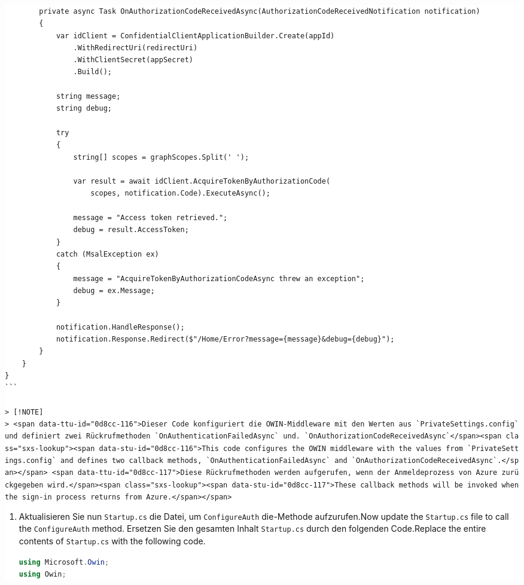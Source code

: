             private async Task OnAuthorizationCodeReceivedAsync(AuthorizationCodeReceivedNotification notification)
            {
                var idClient = ConfidentialClientApplicationBuilder.Create(appId)
                    .WithRedirectUri(redirectUri)
                    .WithClientSecret(appSecret)
                    .Build();

                string message;
                string debug;

                try
                {
                    string[] scopes = graphScopes.Split(' ');

                    var result = await idClient.AcquireTokenByAuthorizationCode(
                        scopes, notification.Code).ExecuteAsync();

                    message = "Access token retrieved.";
                    debug = result.AccessToken;
                }
                catch (MsalException ex)
                {
                    message = "AcquireTokenByAuthorizationCodeAsync threw an exception";
                    debug = ex.Message;
                }

                notification.HandleResponse();
                notification.Response.Redirect($"/Home/Error?message={message}&debug={debug}");
            }
        }
    }
    ```

    > [!NOTE]
    > <span data-ttu-id="0d8cc-116">Dieser Code konfiguriert die OWIN-Middleware mit den Werten aus `PrivateSettings.config` und definiert zwei Rückrufmethoden `OnAuthenticationFailedAsync` und. `OnAuthorizationCodeReceivedAsync`</span><span class="sxs-lookup"><span data-stu-id="0d8cc-116">This code configures the OWIN middleware with the values from `PrivateSettings.config` and defines two callback methods, `OnAuthenticationFailedAsync` and `OnAuthorizationCodeReceivedAsync`.</span></span> <span data-ttu-id="0d8cc-117">Diese Rückrufmethoden werden aufgerufen, wenn der Anmeldeprozess von Azure zurückgegeben wird.</span><span class="sxs-lookup"><span data-stu-id="0d8cc-117">These callback methods will be invoked when the sign-in process returns from Azure.</span></span>

1. <span data-ttu-id="0d8cc-118">Aktualisieren Sie nun `Startup.cs` die Datei, um `ConfigureAuth` die-Methode aufzurufen.</span><span class="sxs-lookup"><span data-stu-id="0d8cc-118">Now update the `Startup.cs` file to call the `ConfigureAuth` method.</span></span> <span data-ttu-id="0d8cc-119">Ersetzen Sie den gesamten Inhalt `Startup.cs` durch den folgenden Code.</span><span class="sxs-lookup"><span data-stu-id="0d8cc-119">Replace the entire contents of `Startup.cs` with the following code.</span></span>

    ```cs
    using Microsoft.Owin;
    using Owin;
